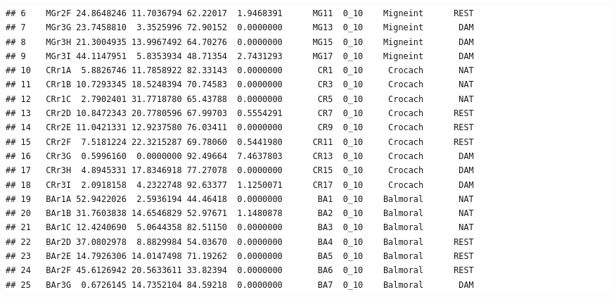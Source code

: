     ## 6    MGr2F 24.8648246 11.7036794 62.22017  1.9468391      MG11  0_10    Migneint      REST
    ## 7    MGr3G 23.7458810  3.3525996 72.90152  0.0000000      MG13  0_10    Migneint       DAM
    ## 8    MGr3H 21.3004935 13.9967492 64.70276  0.0000000      MG15  0_10    Migneint       DAM
    ## 9    MGr3I 44.1147951  5.8353934 48.71354  2.7431293      MG17  0_10    Migneint       DAM
    ## 10   CRr1A  5.8826746 11.7858922 82.33143  0.0000000       CR1  0_10     Crocach       NAT
    ## 11   CRr1B 10.7293345 18.5248394 70.74583  0.0000000       CR3  0_10     Crocach       NAT
    ## 12   CRr1C  2.7902401 31.7718780 65.43788  0.0000000       CR5  0_10     Crocach       NAT
    ## 13   CRr2D 10.8472343 20.7780596 67.99703  0.5554291       CR7  0_10     Crocach      REST
    ## 14   CRr2E 11.0421331 12.9237580 76.03411  0.0000000       CR9  0_10     Crocach      REST
    ## 15   CRr2F  7.5181224 22.3215287 69.78060  0.5441980      CR11  0_10     Crocach      REST
    ## 16   CRr3G  0.5996160  0.0000000 92.49664  7.4637803      CR13  0_10     Crocach       DAM
    ## 17   CRr3H  4.8945331 17.8346918 77.27078  0.0000000      CR15  0_10     Crocach       DAM
    ## 18   CRr3I  2.0918158  4.2322748 92.63377  1.1250071      CR17  0_10     Crocach       DAM
    ## 19   BAr1A 52.9422026  2.5936194 44.46418  0.0000000       BA1  0_10    Balmoral       NAT
    ## 20   BAr1B 31.7603838 14.6546829 52.97671  1.1480878       BA2  0_10    Balmoral       NAT
    ## 21   BAr1C 12.4240690  5.0644358 82.51150  0.0000000       BA3  0_10    Balmoral       NAT
    ## 22   BAr2D 37.0802978  8.8829984 54.03670  0.0000000       BA4  0_10    Balmoral      REST
    ## 23   BAr2E 14.7926306 14.0147498 71.19262  0.0000000       BA5  0_10    Balmoral      REST
    ## 24   BAr2F 45.6126942 20.5633611 33.82394  0.0000000       BA6  0_10    Balmoral      REST
    ## 25   BAr3G  0.6726145 14.7352104 84.59218  0.0000000       BA7  0_10    Balmoral       DAM